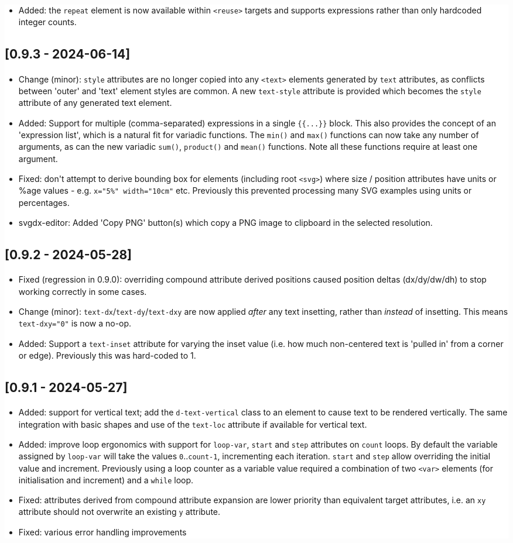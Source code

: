 - Added: the `repeat` element is now available within `<reuse>` targets and
  supports expressions rather than only hardcoded integer counts.

## [0.9.3 - 2024-06-14]

- Change (minor): `style` attributes are no longer copied into any `<text>` elements generated
  by `text` attributes, as conflicts between 'outer' and 'text' element styles are common.
  A new `text-style` attribute is provided which becomes the `style` attribute of any
  generated text element.

- Added: Support for multiple (comma-separated) expressions in a single `{{...}}`
  block. This also provides the concept of an 'expression list', which is a natural
  fit for variadic functions. The `min()` and `max()` functions can now take any
  number of arguments, as can the new variadic `sum()`, `product()` and `mean()` functions.
  Note all these functions require at least one argument.

- Fixed: don't attempt to derive bounding box for elements (including root `<svg>`)
  where size / position attributes have units or %age values - e.g. `x="5%" width="10cm"`
  etc. Previously this prevented processing many SVG examples using units or percentages.

- svgdx-editor: Added 'Copy PNG' button(s) which copy a PNG image to clipboard in the
  selected resolution.

## [0.9.2 - 2024-05-28]

- Fixed (regression in 0.9.0): overriding compound attribute derived positions
  caused position deltas (dx/dy/dw/dh) to stop working correctly in some cases.

- Change (minor): `text-dx`/`text-dy`/`text-dxy` are now applied *after* any text
  insetting, rather than *instead* of insetting. This means `text-dxy="0"` is now
  a no-op.

- Added: Support a `text-inset` attribute for varying the inset value (i.e. how
  much non-centered text is 'pulled in' from a corner or edge). Previously this
  was hard-coded to 1.

## [0.9.1 - 2024-05-27]

- Added: support for vertical text; add the `d-text-vertical` class to an element
  to cause text to be rendered vertically. The same integration with basic shapes
  and use of the `text-loc` attribute if available for vertical text.

- Added: improve loop ergonomics with support for `loop-var`, `start` and `step`
  attributes on `count` loops. By default the variable assigned by `loop-var` will
  take the values `0`..`count-1`, incrementing each iteration. `start` and `step`
  allow overriding the initial value and increment. Previously using a loop counter
  as a variable value required a combination of two `<var>` elements (for initialisation
  and increment) and a `while` loop.

- Fixed: attributes derived from compound attribute expansion are lower priority
  than equivalent target attributes, i.e. an `xy` attribute should not overwrite
  an existing `y` attribute.

- Fixed: various error handling improvements
